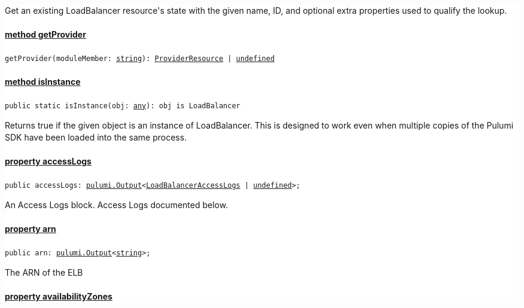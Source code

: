 
Get an existing LoadBalancer resource's state with the given name, ID, and optional extra
properties used to qualify the lookup.

<h4 class="pdoc-member-header" id="LoadBalancer-getProvider">
<a class="pdoc-child-name" href="https://github.com/pulumi/pulumi-aws/blob/c672e225a765b11b07ea23e7b1b411483d7f38da/sdk/nodejs/elb/loadBalancer.ts#L82">method <b>getProvider</b></a>
</h4>


<pre class="highlight"><code><span class='kd'></span>getProvider(moduleMember: <span class='kd'><a href='https://developer.mozilla.org/en-US/docs/Web/JavaScript/Reference/Global_Objects/String'>string</a></span>): <a href='/docs/reference/pkg/nodejs/pulumi/pulumi/#ProviderResource'>ProviderResource</a> | <span class='kd'><a href='https://developer.mozilla.org/en-US/docs/Web/JavaScript/Reference/Global_Objects/undefined'>undefined</a></span></code></pre>

<h4 class="pdoc-member-header" id="LoadBalancer-isInstance">
<a class="pdoc-child-name" href="https://github.com/pulumi/pulumi-aws/blob/c672e225a765b11b07ea23e7b1b411483d7f38da/sdk/nodejs/elb/loadBalancer.ts#L103">method <b>isInstance</b></a>
</h4>


<pre class="highlight"><code><span class='kd'>public static </span>isInstance(obj: <span class='kd'><a href='https://www.typescriptlang.org/docs/handbook/basic-types.html#any'>any</a></span>): obj is LoadBalancer</code></pre>


Returns true if the given object is an instance of LoadBalancer.  This is designed to work even
when multiple copies of the Pulumi SDK have been loaded into the same process.

<h4 class="pdoc-member-header" id="LoadBalancer-accessLogs">
<a class="pdoc-child-name" href="https://github.com/pulumi/pulumi-aws/blob/c672e225a765b11b07ea23e7b1b411483d7f38da/sdk/nodejs/elb/loadBalancer.ts#L113">property <b>accessLogs</b></a>
</h4>

<pre class="highlight"><code><span class='kd'>public </span>accessLogs: <a href='/docs/reference/pkg/nodejs/pulumi/pulumi/#Output'>pulumi.Output</a>&lt;<a href='/docs/reference/pkg/nodejs/pulumi/aws/types/output/#LoadBalancerAccessLogs'>LoadBalancerAccessLogs</a> | <span class='kd'><a href='https://developer.mozilla.org/en-US/docs/Web/JavaScript/Reference/Global_Objects/undefined'>undefined</a></span>&gt;;</code></pre>

An Access Logs block. Access Logs documented below.

<h4 class="pdoc-member-header" id="LoadBalancer-arn">
<a class="pdoc-child-name" href="https://github.com/pulumi/pulumi-aws/blob/c672e225a765b11b07ea23e7b1b411483d7f38da/sdk/nodejs/elb/loadBalancer.ts#L117">property <b>arn</b></a>
</h4>

<pre class="highlight"><code><span class='kd'>public </span>arn: <a href='/docs/reference/pkg/nodejs/pulumi/pulumi/#Output'>pulumi.Output</a>&lt;<span class='kd'><a href='https://developer.mozilla.org/en-US/docs/Web/JavaScript/Reference/Global_Objects/String'>string</a></span>&gt;;</code></pre>

The ARN of the ELB

<h4 class="pdoc-member-header" id="LoadBalancer-availabilityZones">
<a class="pdoc-child-name" href="https://github.com/pulumi/pulumi-aws/blob/c672e225a765b11b07ea23e7b1b411483d7f38da/sdk/nodejs/elb/loadBalancer.ts#L121">property <b>availabilityZones</b></a>
</h4>
